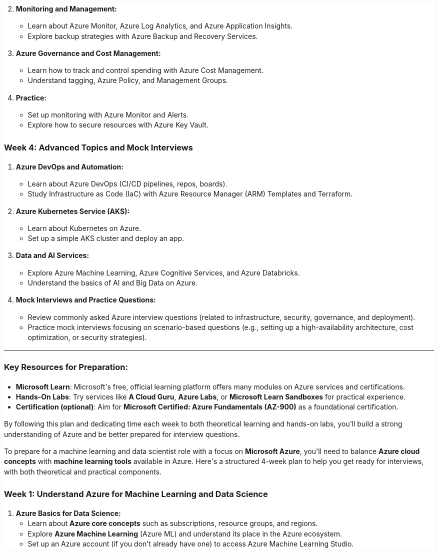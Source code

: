 2. **Monitoring and Management:**
   - Learn about Azure Monitor, Azure Log Analytics, and Azure Application Insights.
   - Explore backup strategies with Azure Backup and Recovery Services.

3. **Azure Governance and Cost Management:**
   - Learn how to track and control spending with Azure Cost Management.
   - Understand tagging, Azure Policy, and Management Groups.

4. **Practice:**
   - Set up monitoring with Azure Monitor and Alerts.
   - Explore how to secure resources with Azure Key Vault.

### **Week 4: Advanced Topics and Mock Interviews**
1. **Azure DevOps and Automation:**
   - Learn about Azure DevOps (CI/CD pipelines, repos, boards).
   - Study Infrastructure as Code (IaC) with Azure Resource Manager (ARM) Templates and Terraform.

2. **Azure Kubernetes Service (AKS):**
   - Learn about Kubernetes on Azure.
   - Set up a simple AKS cluster and deploy an app.

3. **Data and AI Services:**
   - Explore Azure Machine Learning, Azure Cognitive Services, and Azure Databricks.
   - Understand the basics of AI and Big Data on Azure.

4. **Mock Interviews and Practice Questions:**
   - Review commonly asked Azure interview questions (related to infrastructure, security, governance, and deployment).
   - Practice mock interviews focusing on scenario-based questions (e.g., setting up a high-availability architecture, cost optimization, or security strategies).

---

### **Key Resources for Preparation:**
- **Microsoft Learn**: Microsoft's free, official learning platform offers many modules on Azure services and certifications.
- **Hands-On Labs**: Try services like **A Cloud Guru**, **Azure Labs**, or **Microsoft Learn Sandboxes** for practical experience.
- **Certification (optional)**: Aim for **Microsoft Certified: Azure Fundamentals (AZ-900)** as a foundational certification.

By following this plan and dedicating time each week to both theoretical learning and hands-on labs, you’ll build a strong understanding of Azure and be better prepared for interview questions. 

To prepare for a machine learning and data scientist role with a focus on **Microsoft Azure**, you'll need to balance **Azure cloud concepts** with **machine learning tools** available in Azure. Here's a structured 4-week plan to help you get ready for interviews, with both theoretical and practical components.

### **Week 1: Understand Azure for Machine Learning and Data Science**
1. **Azure Basics for Data Science:**
   - Learn about **Azure core concepts** such as subscriptions, resource groups, and regions.
   - Explore **Azure Machine Learning** (Azure ML) and understand its place in the Azure ecosystem.
   - Set up an Azure account (if you don't already have one) to access Azure Machine Learning Studio.
